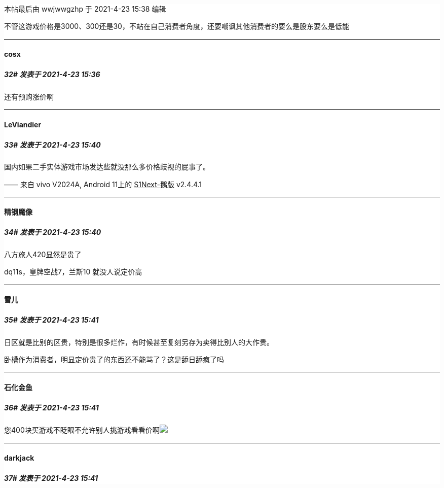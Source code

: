 
 本帖最后由 wwjwwgzhp 于 2021-4-23 15:38 编辑 

不管这游戏价格是3000、300还是30，不站在自己消费者角度，还要嘲讽其他消费者的要么是股东要么是低能


-----

####  cosx  
##### 32#       发表于 2021-4-23 15:36


还有预购涨价啊


-----

####  LeViandier  
##### 33#       发表于 2021-4-23 15:40


国内如果二手实体游戏市场发达些就没那么多价格歧视的屁事了。

—— 来自 vivo V2024A, Android 11上的 [S1Next-鹅版](https://github.com/ykrank/S1-Next/releases) v2.4.4.1


-----

####  精钢魔像  
##### 34#       发表于 2021-4-23 15:40


八方旅人420显然是贵了

dq11s，皇牌空战7，兰斯10 就没人说定价高


-----

####  雪儿  
##### 35#       发表于 2021-4-23 15:41


日区就是比别的区贵，特别是很多烂作，有时候甚至复刻另存为卖得比别人的大作贵。

卧槽作为消费者，明显定价贵了的东西还不能骂了？这是舔日舔疯了吗


-----

####  石化金鱼  
##### 36#       发表于 2021-4-23 15:41


您400块买游戏不眨眼不允许别人挑游戏看看价啊<img src="https://static.saraba1st.com/image/smiley/face2017/049.png" referrerpolicy="no-referrer">


-----

####  darkjack  
##### 37#       发表于 2021-4-23 15:41
